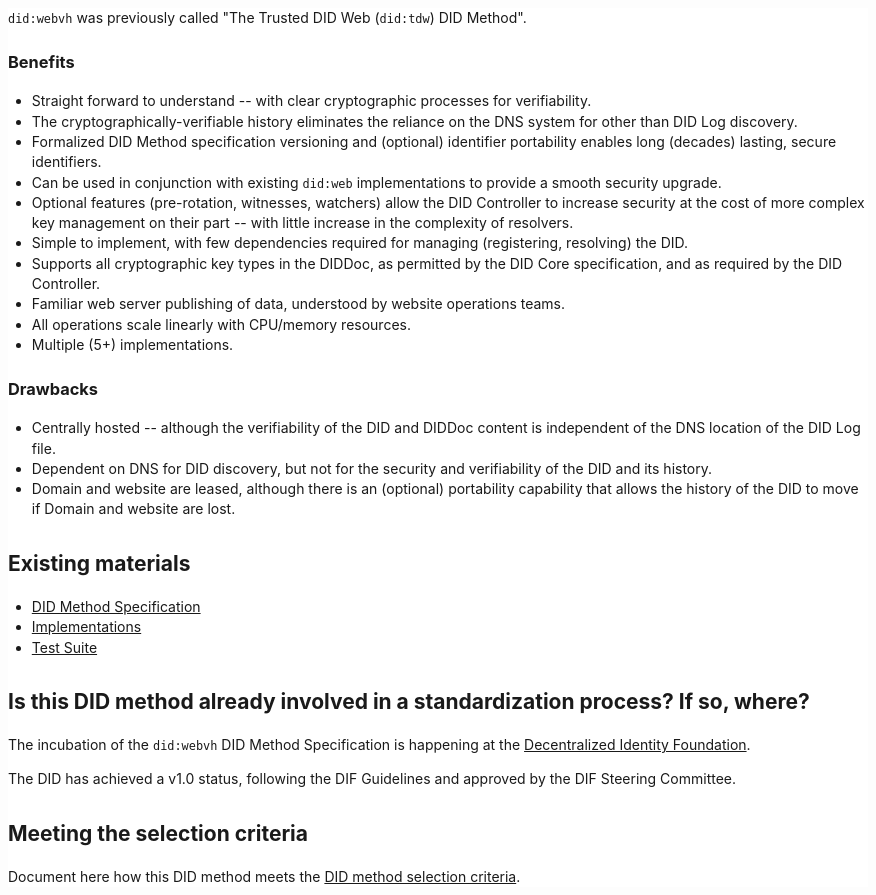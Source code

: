 `did:webvh` was previously called "The Trusted DID Web (`did:tdw`) DID Method".

[multihash]: https://identity.foundation/didwebvh/v1.0/#term:multihash
[Data Integrity]: https://identity.foundation/didwebvh/v1.0/#term:data-integrity

### Benefits

- Straight forward to understand -- with clear cryptographic processes for verifiability.
- The cryptographically-verifiable history eliminates the reliance on the DNS system for other than DID Log discovery.
- Formalized DID Method specification versioning and (optional) identifier portability enables long (decades) lasting, secure identifiers.
- Can be used in conjunction with existing `did:web` implementations to provide a smooth security upgrade.
- Optional features (pre-rotation, witnesses, watchers) allow the DID Controller to increase security at the cost of more complex key management on their part -- with little increase in the complexity of resolvers.
- Simple to implement, with few dependencies required for managing (registering, resolving) the DID.
- Supports all cryptographic key types in the DIDDoc, as permitted by the DID Core specification, and as required by the DID Controller.
- Familiar web server publishing of data, understood by website operations teams.
- All operations scale linearly with CPU/memory resources.
- Multiple (5+) implementations.

### Drawbacks

- Centrally hosted -- although the verifiability of the DID and DIDDoc content is independent of the DNS location of the DID Log file.
- Dependent on DNS for DID discovery, but not for the security and verifiability of the DID and its history.
- Domain and website are leased, although there is an (optional) portability capability that allows the history of the DID to move if Domain and website are lost.

## Existing materials

- [DID Method Specification]
- [Implementations]
- [Test Suite]

[DID Method Specification]: https://identity.foundation/didwebvh/
[Implementations]: https://didwebvh.info/latest/implementations/
[Test Suite]: https://github.com/decentralized-identity/didwebvh-test-suite

## Is this DID method already involved in a standardization process? If so, where?

The incubation of the `did:webvh` DID Method Specification is happening at the [Decentralized Identity Foundation].

[Decentralized Identity Foundation]: https://identity.foundation

The DID has achieved a v1.0 status, following the DIF Guidelines and approved by the DIF Steering Committee.

## Meeting the selection criteria

Document here how this DID method meets the [DID method selection criteria].


[v1.0]: https://identity.foundation/didwebvh/v1.0/
[DID method selection criteria]: ../selection-criteria/
[DID Core]: https://w3c.github.io/did/
[https://didwebvh.info]: https://didwebvh.info
[BlueSky]: https://bsky.social/
[dispute resolution procedures]: https://www.icann.org/resources/pages/help/dndr/udrp-en
[JSON Lines]: https://jsonlines.org
[https://identity.foundation/did-traits/]: https://identity.foundation/did-traits/
[Comparison of DID Methods]: https://identity.foundation/did-traits/#comparison-of-did-methods
[https://www.w3.org/TR/did-rubric/]: https://www.w3.org/TR/did-rubric/
[did:webvh DID Rubric Evaluation]: https://didwebvh.info/latest/did-rubric-evaluation/
[DID Use Cases]: https://www.w3.org/TR/did-use-cases/